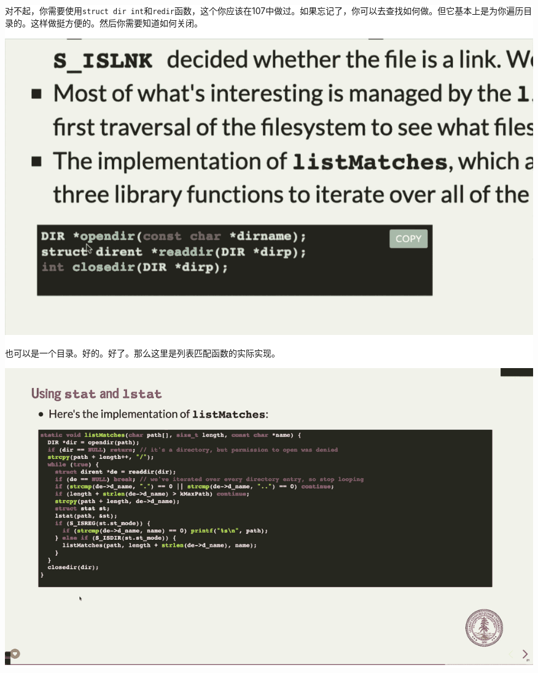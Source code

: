 对不起，你需要使用`struct dir int`和`redir`函数，这个你应该在107中做过。如果忘记了，你可以去查找如何做。但它基本上是为你遍历目录的。这样做挺方便的。然后你需要知道如何关闭。

![](img/cbc9d80603f5807b8374eb9f12191323_193.png)

也可以是一个目录。好的。好了。那么这里是列表匹配函数的实际实现。

![](img/cbc9d80603f5807b8374eb9f12191323_195.png)

